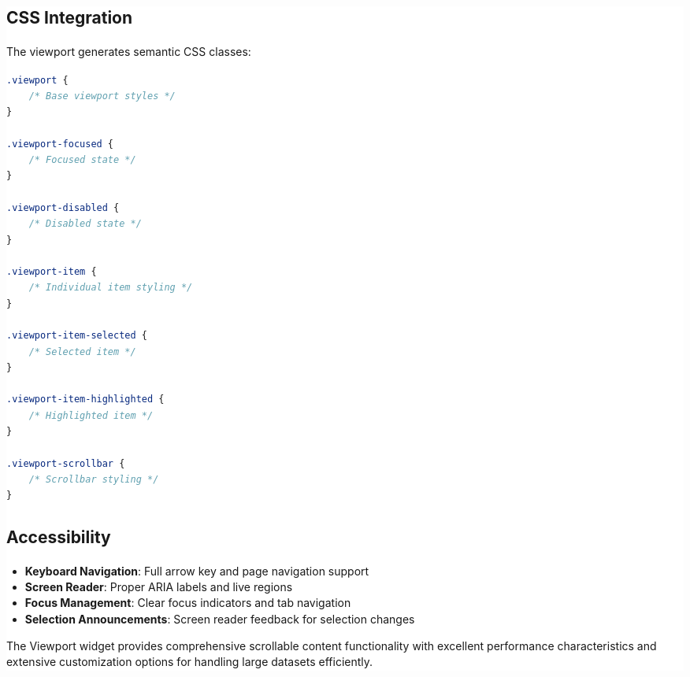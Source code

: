 ## CSS Integration

The viewport generates semantic CSS classes:

```css
.viewport {
    /* Base viewport styles */
}

.viewport-focused {
    /* Focused state */
}

.viewport-disabled {
    /* Disabled state */
}

.viewport-item {
    /* Individual item styling */
}

.viewport-item-selected {
    /* Selected item */
}

.viewport-item-highlighted {
    /* Highlighted item */
}

.viewport-scrollbar {
    /* Scrollbar styling */
}
```

## Accessibility

- **Keyboard Navigation**: Full arrow key and page navigation support
- **Screen Reader**: Proper ARIA labels and live regions
- **Focus Management**: Clear focus indicators and tab navigation
- **Selection Announcements**: Screen reader feedback for selection changes

The Viewport widget provides comprehensive scrollable content functionality with excellent performance characteristics and extensive customization options for handling large datasets efficiently.